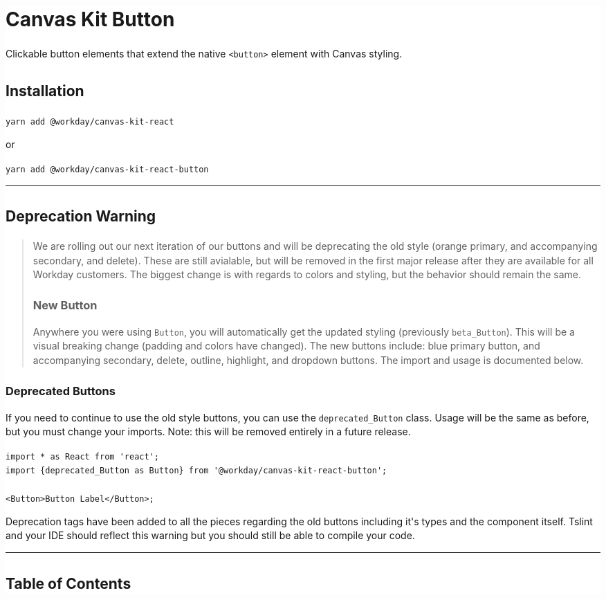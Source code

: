 # Canvas Kit Button

Clickable button elements that extend the native `<button>` element with Canvas styling.

## Installation

```sh
yarn add @workday/canvas-kit-react
```

or

```sh
yarn add @workday/canvas-kit-react-button
```

---

## Deprecation Warning

> We are rolling out our next iteration of our buttons and will be deprecating the old style (orange
> primary, and accompanying secondary, and delete). These are still avialable, but will be removed
> in the first major release after they are available for all Workday customers. The biggest change
> is with regards to colors and styling, but the behavior should remain the same.
>
> ### New Button
>
> Anywhere you were using `Button`, you will automatically get the updated styling (previously
> `beta_Button`). This will be a visual breaking change (padding and colors have changed). The new
> buttons include: blue primary button, and accompanying secondary, delete, outline, highlight, and
> dropdown buttons. The import and usage is documented below.

### Deprecated Buttons

If you need to continue to use the old style buttons, you can use the `deprecated_Button` class.
Usage will be the same as before, but you must change your imports. Note: this will be removed
entirely in a future release.

```tsx
import * as React from 'react';
import {deprecated_Button as Button} from '@workday/canvas-kit-react-button';

<Button>Button Label</Button>;
```

Deprecation tags have been added to all the pieces regarding the old buttons including it's types
and the component itself. Tslint and your IDE should reflect this warning but you should still be
able to compile your code.

---

## Table of Contents
